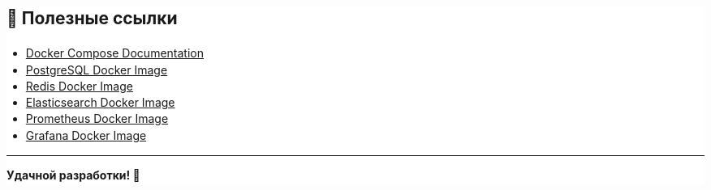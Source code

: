 ## 🔗 Полезные ссылки

- [Docker Compose Documentation](https://docs.docker.com/compose/)
- [PostgreSQL Docker Image](https://hub.docker.com/_/postgres)
- [Redis Docker Image](https://hub.docker.com/_/redis)
- [Elasticsearch Docker Image](https://www.elastic.co/guide/elasticsearch/reference/current/docker.html)
- [Prometheus Docker Image](https://prometheus.io/docs/prometheus/latest/installation/)
- [Grafana Docker Image](https://grafana.com/docs/grafana/latest/installation/docker/)

---

**Удачной разработки! 🚀** 